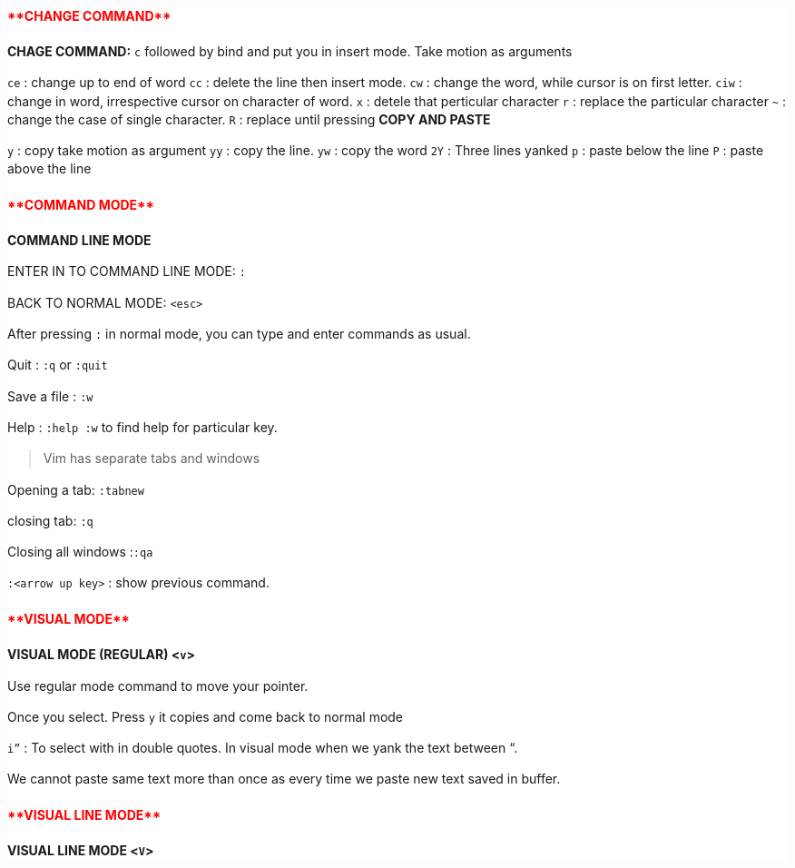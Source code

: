 <h4 style="color:red;">**CHANGE COMMAND**</h4>

**CHAGE COMMAND:** `c` followed by bind and put you in insert mode. Take motion as arguments

`ce` : change up to end of word
`cc` : delete the line then insert mode.
`cw` : change the word, while cursor is on first letter.
`ciw` : change in word, irrespective cursor on character of word.
`x` : detele that perticular character
`r` : replace the particular character
`~` : change the case of single character.
`R` : replace until pressing <esc>
 **COPY AND PASTE**
 
 `y` : copy take motion as argument
 `yy` : copy the line.
 `yw` : copy the word
 `2Y` : Three lines yanked
 `p` : paste below the line
 `P` : paste above the line
 
<h4 style="color:red;">**COMMAND MODE**</h4>

**COMMAND LINE MODE**

ENTER IN TO COMMAND LINE MODE: `:`

BACK TO NORMAL MODE: `<esc>`

After pressing `:` in normal mode, you can type and enter commands as usual.

Quit : `:q` or `:quit`

Save a file : `:w`

Help : `:help :w` to find help for particular key.

> Vim has separate tabs and windows

Opening a tab: `:tabnew`

closing tab: `:q`

Closing all windows :`:qa`

`:<arrow up key>` : show previous command.
<h4 style="color:red;">**VISUAL MODE**</h4>

**VISUAL MODE (REGULAR) <`v`>**

Use regular mode command to move your pointer.

Once you select. Press `y` it copies and come back to normal mode

`i”` : To select with in double quotes.
In visual mode when we yank the text between “.

We cannot paste same text more than once as every time we paste new text saved in buffer.
<h4 style="color:red;">**VISUAL LINE MODE**</h4>

**VISUAL LINE MODE <`V`>**
